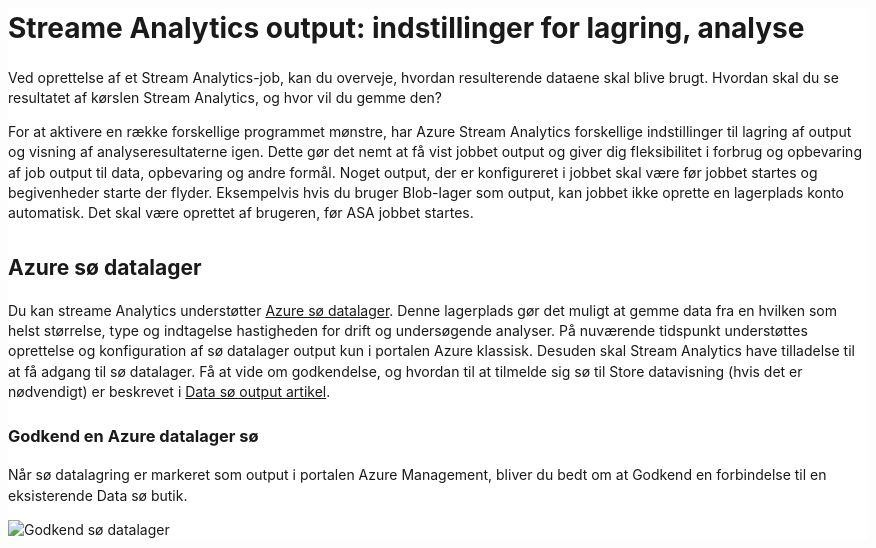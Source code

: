 <properties
    pageTitle="Streame Analytics output: indstillinger for lagring, analyse | Microsoft Azure"
    description="Få mere at vide om målretning af Stream Analytics data output indstillinger, herunder Power BI til analyseresultaterne igen."
    keywords="transformation af data, analyseresultaterne igen, indstillinger for lagring af data"
    services="stream-analytics,documentdb,sql-database,event-hubs,service-bus,storage"
    documentationCenter="" 
    authors="jeffstokes72"
    manager="jhubbard" 
    editor="cgronlun"/>

<tags
    ms.service="stream-analytics"
    ms.devlang="na"
    ms.topic="article"
    ms.tgt_pltfrm="na"
    ms.workload="data-services"
    ms.date="09/26/2016"
    ms.author="jeffstok"/>

# <a name="stream-analytics-outputs-options-for-storage-analysis"></a>Streame Analytics output: indstillinger for lagring, analyse

Ved oprettelse af et Stream Analytics-job, kan du overveje, hvordan resulterende dataene skal blive brugt. Hvordan skal du se resultatet af kørslen Stream Analytics, og hvor vil du gemme den?

For at aktivere en række forskellige programmet mønstre, har Azure Stream Analytics forskellige indstillinger til lagring af output og visning af analyseresultaterne igen. Dette gør det nemt at få vist jobbet output og giver dig fleksibilitet i forbrug og opbevaring af job output til data, opbevaring og andre formål. Noget output, der er konfigureret i jobbet skal være før jobbet startes og begivenheder starte der flyder. Eksempelvis hvis du bruger Blob-lager som output, kan jobbet ikke oprette en lagerplads konto automatisk. Det skal være oprettet af brugeren, før ASA jobbet startes.

## <a name="azure-data-lake-store"></a>Azure sø datalager

Du kan streame Analytics understøtter [Azure sø datalager](https://azure.microsoft.com/services/data-lake-store/). Denne lagerplads gør det muligt at gemme data fra en hvilken som helst størrelse, type og indtagelse hastigheden for drift og undersøgende analyser. På nuværende tidspunkt understøttes oprettelse og konfiguration af sø datalager output kun i portalen Azure klassisk. Desuden skal Stream Analytics have tilladelse til at få adgang til sø datalager. Få at vide om godkendelse, og hvordan til at tilmelde sig sø til Store datavisning (hvis det er nødvendigt) er beskrevet i [Data sø output artikel](stream-analytics-data-lake-output.md).

### <a name="authorize-an-azure-data-lake-store"></a>Godkend en Azure datalager sø

Når sø datalagring er markeret som output i portalen Azure Management, bliver du bedt om at Godkend en forbindelse til en eksisterende Data sø butik.  

![Godkend sø datalager](./media/stream-analytics-define-outputs/06-stream-analytics-define-outputs.png)  
